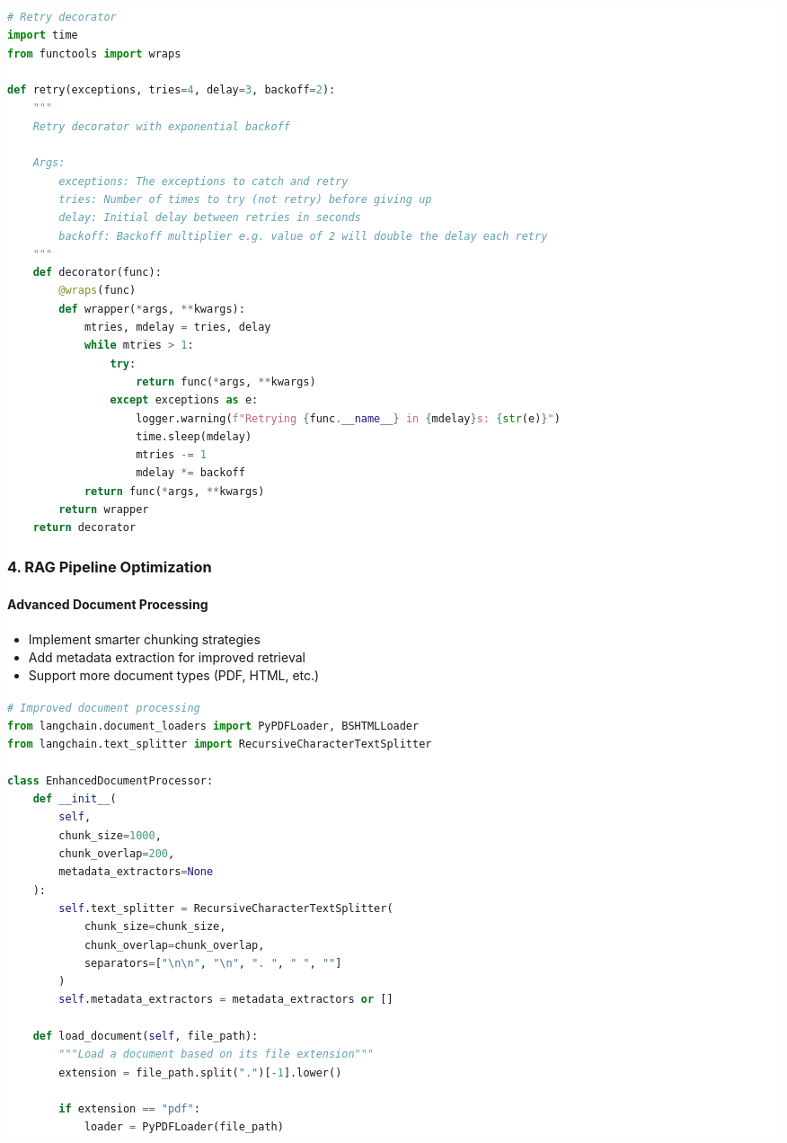 ```python
# Retry decorator
import time
from functools import wraps

def retry(exceptions, tries=4, delay=3, backoff=2):
    """
    Retry decorator with exponential backoff
    
    Args:
        exceptions: The exceptions to catch and retry
        tries: Number of times to try (not retry) before giving up
        delay: Initial delay between retries in seconds
        backoff: Backoff multiplier e.g. value of 2 will double the delay each retry
    """
    def decorator(func):
        @wraps(func)
        def wrapper(*args, **kwargs):
            mtries, mdelay = tries, delay
            while mtries > 1:
                try:
                    return func(*args, **kwargs)
                except exceptions as e:
                    logger.warning(f"Retrying {func.__name__} in {mdelay}s: {str(e)}")
                    time.sleep(mdelay)
                    mtries -= 1
                    mdelay *= backoff
            return func(*args, **kwargs)
        return wrapper
    return decorator
```

### 4. RAG Pipeline Optimization

#### Advanced Document Processing
- Implement smarter chunking strategies
- Add metadata extraction for improved retrieval
- Support more document types (PDF, HTML, etc.)

```python
# Improved document processing
from langchain.document_loaders import PyPDFLoader, BSHTMLLoader
from langchain.text_splitter import RecursiveCharacterTextSplitter

class EnhancedDocumentProcessor:
    def __init__(
        self,
        chunk_size=1000,
        chunk_overlap=200,
        metadata_extractors=None
    ):
        self.text_splitter = RecursiveCharacterTextSplitter(
            chunk_size=chunk_size,
            chunk_overlap=chunk_overlap,
            separators=["\n\n", "\n", ". ", " ", ""]
        )
        self.metadata_extractors = metadata_extractors or []
        
    def load_document(self, file_path):
        """Load a document based on its file extension"""
        extension = file_path.split(".")[-1].lower()
        
        if extension == "pdf":
            loader = PyPDFLoader(file_path)
```